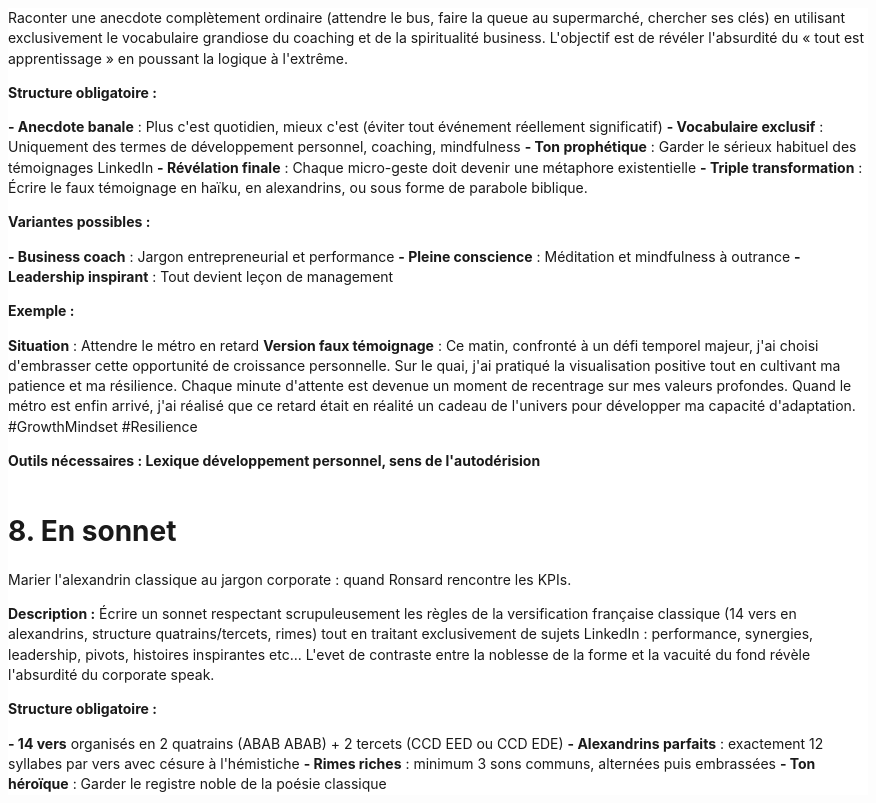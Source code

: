 Raconter une anecdote complètement ordinaire (attendre le bus, faire la queue au supermarché, chercher
ses clés) en utilisant exclusivement le vocabulaire grandiose du coaching et de la spiritualité business. L'objectif est de révéler l'absurdité du « tout est apprentissage » en poussant la logique à l'extrême.
 
**Structure obligatoire :**

**- Anecdote banale** : Plus c'est quotidien, mieux c'est (éviter tout événement réellement significatif)
**- Vocabulaire exclusif** : Uniquement des termes de développement personnel, coaching,
    mindfulness
**- Ton prophétique** : Garder le sérieux habituel des témoignages LinkedIn
**- Révélation finale** : Chaque micro-geste doit devenir une métaphore existentielle
**- Triple transformation** : Écrire le faux témoignage en haïku, en alexandrins, ou sous forme de
    parabole biblique.

**Variantes possibles :**

**- Business coach** : Jargon entrepreneurial et performance
**- Pleine conscience** : Méditation et mindfulness à outrance
**- Leadership inspirant** : Tout devient leçon de management

**Exemple :**

**Situation** : Attendre le métro en retard
**Version faux témoignage** : Ce matin, confronté à un défi temporel majeur, j'ai choisi d'embrasser cette
opportunité de croissance personnelle. Sur le quai, j'ai pratiqué la visualisation positive tout en cultivant ma
patience et ma résilience. Chaque minute d'attente est devenue un moment de recentrage sur mes valeurs
profondes. Quand le métro est enfin arrivé, j'ai réalisé que ce retard était en réalité un cadeau de l'univers pour
développer ma capacité d'adaptation. #GrowthMindset #Resilience

**Outils nécessaires : Lexique développement personnel, sens de l'autodérision**


# 8. En sonnet

Marier l'alexandrin classique au jargon corporate : quand Ronsard rencontre les KPIs.

**Description :**
Écrire un sonnet respectant scrupuleusement les règles de la versification française classique (14 vers en
alexandrins, structure quatrains/tercets, rimes) tout en traitant exclusivement de sujets LinkedIn :
performance, synergies, leadership, pivots, histoires inspirantes etc... L'evet de contraste entre la noblesse
de la forme et la vacuité du fond révèle l'absurdité du corporate speak.

**Structure obligatoire :**

**- 14 vers** organisés en 2 quatrains (ABAB ABAB) + 2 tercets (CCD EED ou CCD EDE)
**- Alexandrins parfaits** : exactement 12 syllabes par vers avec césure à l'hémistiche
**- Rimes riches** : minimum 3 sons communs, alternées puis embrassées
**- Ton héroïque** : Garder le registre noble de la poésie classique
